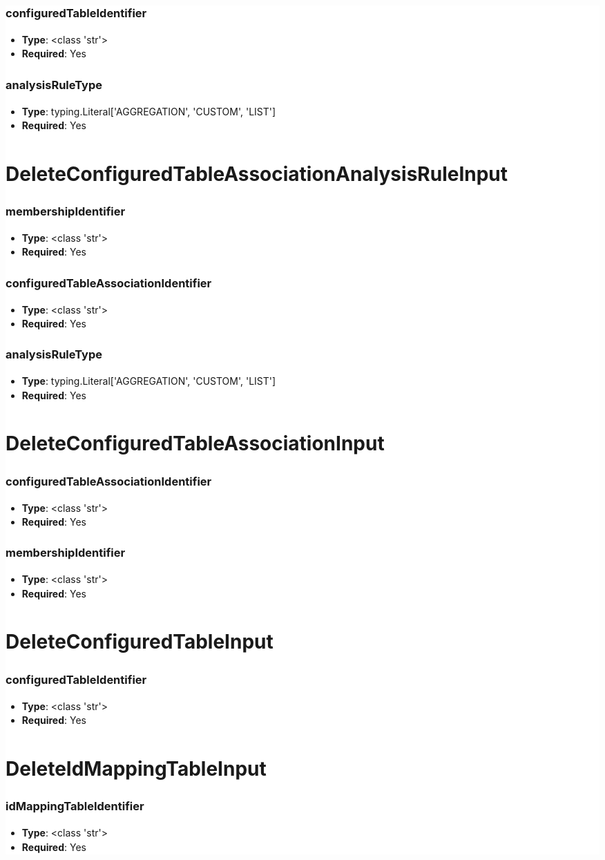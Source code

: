 ### configuredTableIdentifier
- **Type**: <class 'str'>
- **Required**: Yes

### analysisRuleType
- **Type**: typing.Literal['AGGREGATION', 'CUSTOM', 'LIST']
- **Required**: Yes


# DeleteConfiguredTableAssociationAnalysisRuleInput

### membershipIdentifier
- **Type**: <class 'str'>
- **Required**: Yes

### configuredTableAssociationIdentifier
- **Type**: <class 'str'>
- **Required**: Yes

### analysisRuleType
- **Type**: typing.Literal['AGGREGATION', 'CUSTOM', 'LIST']
- **Required**: Yes


# DeleteConfiguredTableAssociationInput

### configuredTableAssociationIdentifier
- **Type**: <class 'str'>
- **Required**: Yes

### membershipIdentifier
- **Type**: <class 'str'>
- **Required**: Yes


# DeleteConfiguredTableInput

### configuredTableIdentifier
- **Type**: <class 'str'>
- **Required**: Yes


# DeleteIdMappingTableInput

### idMappingTableIdentifier
- **Type**: <class 'str'>
- **Required**: Yes
